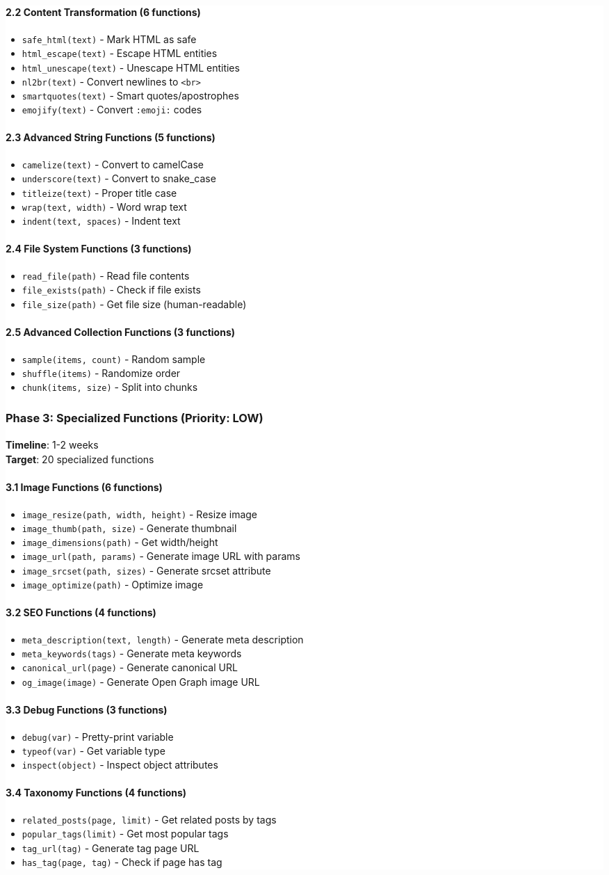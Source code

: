 #### 2.2 Content Transformation (6 functions)
- `safe_html(text)` - Mark HTML as safe
- `html_escape(text)` - Escape HTML entities
- `html_unescape(text)` - Unescape HTML entities
- `nl2br(text)` - Convert newlines to `<br>`
- `smartquotes(text)` - Smart quotes/apostrophes
- `emojify(text)` - Convert `:emoji:` codes

#### 2.3 Advanced String Functions (5 functions)
- `camelize(text)` - Convert to camelCase
- `underscore(text)` - Convert to snake_case
- `titleize(text)` - Proper title case
- `wrap(text, width)` - Word wrap text
- `indent(text, spaces)` - Indent text

#### 2.4 File System Functions (3 functions)
- `read_file(path)` - Read file contents
- `file_exists(path)` - Check if file exists
- `file_size(path)` - Get file size (human-readable)

#### 2.5 Advanced Collection Functions (3 functions)
- `sample(items, count)` - Random sample
- `shuffle(items)` - Randomize order
- `chunk(items, size)` - Split into chunks

### Phase 3: Specialized Functions (Priority: LOW)

**Timeline**: 1-2 weeks  
**Target**: 20 specialized functions

#### 3.1 Image Functions (6 functions)
- `image_resize(path, width, height)` - Resize image
- `image_thumb(path, size)` - Generate thumbnail
- `image_dimensions(path)` - Get width/height
- `image_url(path, params)` - Generate image URL with params
- `image_srcset(path, sizes)` - Generate srcset attribute
- `image_optimize(path)` - Optimize image

#### 3.2 SEO Functions (4 functions)
- `meta_description(text, length)` - Generate meta description
- `meta_keywords(tags)` - Generate meta keywords
- `canonical_url(page)` - Generate canonical URL
- `og_image(image)` - Generate Open Graph image URL

#### 3.3 Debug Functions (3 functions)
- `debug(var)` - Pretty-print variable
- `typeof(var)` - Get variable type
- `inspect(object)` - Inspect object attributes

#### 3.4 Taxonomy Functions (4 functions)
- `related_posts(page, limit)` - Get related posts by tags
- `popular_tags(limit)` - Get most popular tags
- `tag_url(tag)` - Generate tag page URL
- `has_tag(page, tag)` - Check if page has tag
